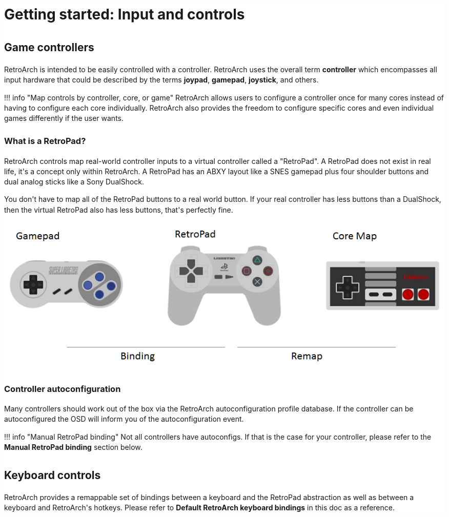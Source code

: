 # Getting started: Input and controls

## Game controllers
RetroArch is intended to be easily controlled with a controller. RetroArch uses the overall term **controller** which encompasses all input hardware that could be described by the terms **joypad**, **gamepad**, **joystick**, and others.

!!! info "Map controls by controller, core, or game"
    RetroArch allows users to configure a controller once for many cores instead of having to configure each core individually. RetroArch also provides the freedom to configure specific cores and even individual games differently if the user wants.

### What is a RetroPad?
RetroArch controls map real-world controller inputs to a virtual controller called a "RetroPad". A RetroPad does not exist in real life, it's a concept only within RetroArch. A RetroPad has an ABXY layout like a SNES gamepad plus four shoulder buttons and dual analog sticks like a Sony DualShock.

You don't have to map all of the RetroPad buttons to a real world button. If your real controller has less buttons than a DualShock, then the virtual RetroPad also has less buttons, that's perfectly fine.

![RetroPad Conceptual Diagram](../image/guides/retropad-conceptual-diagram.png)

### Controller autoconfiguration
Many controllers should work out of the box via the RetroArch autoconfiguration profile database. If the controller  can be autoconfigured the OSD will inform you of the autoconfiguration event.

!!! info "Manual RetroPad binding"
    Not all controllers have autoconfigs. If that is the case for your controller, please refer to the **Manual RetroPad binding** section below.

## Keyboard controls
RetroArch provides a remappable set of bindings between a keyboard and the RetroPad abstraction as well as between a keyboard and RetroArch's hotkeys. Please refer to **Default RetroArch keyboard bindings** in this doc as a reference.
